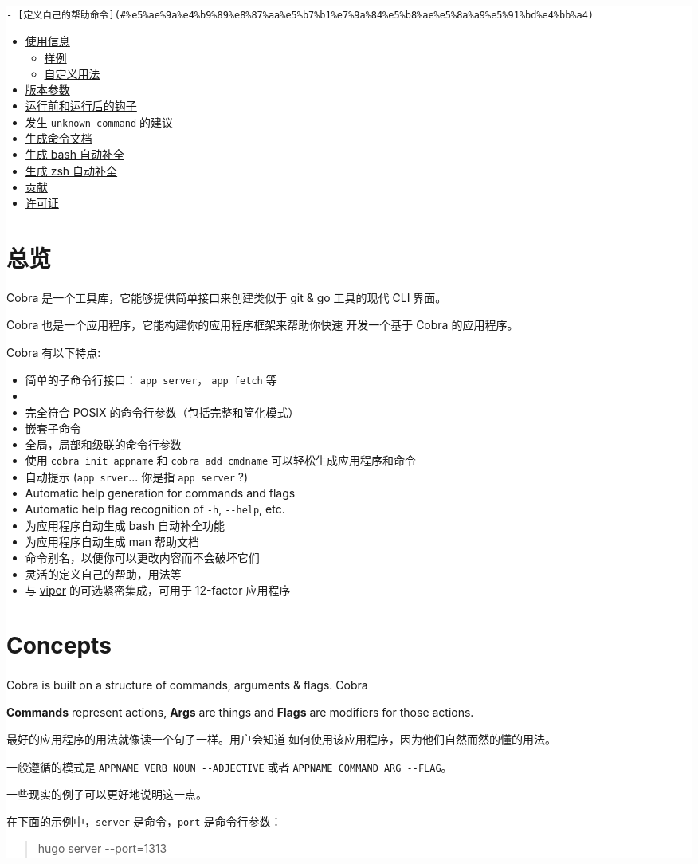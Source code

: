     - [定义自己的帮助命令](#%e5%ae%9a%e4%b9%89%e8%87%aa%e5%b7%b1%e7%9a%84%e5%b8%ae%e5%8a%a9%e5%91%bd%e4%bb%a4)
  - [使用信息](#%e4%bd%bf%e7%94%a8%e4%bf%a1%e6%81%af)
    - [样例](#%e6%a0%b7%e4%be%8b-2)
    - [自定义用法](#%e8%87%aa%e5%ae%9a%e4%b9%89%e7%94%a8%e6%b3%95)
  - [版本参数](#%e7%89%88%e6%9c%ac%e5%8f%82%e6%95%b0)
  - [运行前和运行后的钩子](#%e8%bf%90%e8%a1%8c%e5%89%8d%e5%92%8c%e8%bf%90%e8%a1%8c%e5%90%8e%e7%9a%84%e9%92%a9%e5%ad%90)
  - [发生 `unknown command` 的建议](#%e5%8f%91%e7%94%9f-unknown-command-%e7%9a%84%e5%bb%ba%e8%ae%ae)
  - [生成命令文档](#%e7%94%9f%e6%88%90%e5%91%bd%e4%bb%a4%e6%96%87%e6%a1%a3)
  - [生成 bash 自动补全](#%e7%94%9f%e6%88%90-bash-%e8%87%aa%e5%8a%a8%e8%a1%a5%e5%85%a8)
  - [生成 zsh 自动补全](#%e7%94%9f%e6%88%90-zsh-%e8%87%aa%e5%8a%a8%e8%a1%a5%e5%85%a8)
- [贡献](#%e8%b4%a1%e7%8c%ae)
- [许可证](#%e8%ae%b8%e5%8f%af%e8%af%81)

# 总览

Cobra 是一个工具库，它能够提供简单接口来创建类似于 git & go 工具的现代 CLI 界面。

Cobra 也是一个应用程序，它能构建你的应用程序框架来帮助你快速
开发一个基于 Cobra 的应用程序。

Cobra 有以下特点:
* 简单的子命令行接口： `app server`， `app fetch` 等
* 
* 完全符合 POSIX 的命令行参数（包括完整和简化模式）
* 嵌套子命令
* 全局，局部和级联的命令行参数
* 使用 `cobra init appname` 和 `cobra add cmdname` 可以轻松生成应用程序和命令
* 自动提示 (`app srver`... 你是指 `app server` ?)
* Automatic help generation for commands and flags
* Automatic help flag recognition of `-h`, `--help`, etc.
* 为应用程序自动生成 bash 自动补全功能
* 为应用程序自动生成 man 帮助文档
* 命令别名，以便你可以更改内容而不会破坏它们
* 灵活的定义自己的帮助，用法等
* 与 [viper](http://github.com/spf13/viper) 的可选紧密集成，可用于 12-factor 应用程序

# Concepts

Cobra is built on a structure of commands, arguments & flags.
Cobra 

**Commands** represent actions, **Args** are things and **Flags** are modifiers for those actions.

最好的应用程序的用法就像读一个句子一样。用户会知道
如何使用该应用程序，因为他们自然而然的懂的用法。

一般遵循的模式是 `APPNAME VERB NOUN --ADJECTIVE` 或者 `APPNAME COMMAND ARG --FLAG`。

一些现实的例子可以更好地说明这一点。

在下面的示例中，`server` 是命令，`port` 是命令行参数：
> hugo server --port=1313
